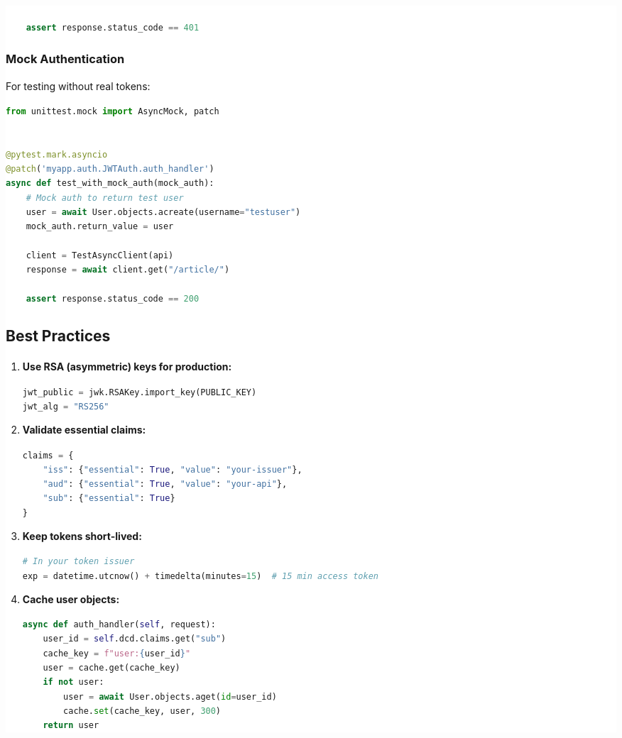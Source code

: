 ```python
    
    assert response.status_code == 401
```

### Mock Authentication

For testing without real tokens:

```python
from unittest.mock import AsyncMock, patch


@pytest.mark.asyncio
@patch('myapp.auth.JWTAuth.auth_handler')
async def test_with_mock_auth(mock_auth):
    # Mock auth to return test user
    user = await User.objects.acreate(username="testuser")
    mock_auth.return_value = user
    
    client = TestAsyncClient(api)
    response = await client.get("/article/")
    
    assert response.status_code == 200
```

## Best Practices

1. **Use RSA (asymmetric) keys for production:**
   ```python
   jwt_public = jwk.RSAKey.import_key(PUBLIC_KEY)
   jwt_alg = "RS256"
   ```

2. **Validate essential claims:**
   ```python
   claims = {
       "iss": {"essential": True, "value": "your-issuer"},
       "aud": {"essential": True, "value": "your-api"},
       "sub": {"essential": True}
   }
   ```

3. **Keep tokens short-lived:**
   ```python
   # In your token issuer
   exp = datetime.utcnow() + timedelta(minutes=15)  # 15 min access token
   ```

4. **Cache user objects:**
   ```python
   async def auth_handler(self, request):
       user_id = self.dcd.claims.get("sub")
       cache_key = f"user:{user_id}"
       user = cache.get(cache_key)
       if not user:
           user = await User.objects.aget(id=user_id)
           cache.set(cache_key, user, 300)
       return user
   ```
